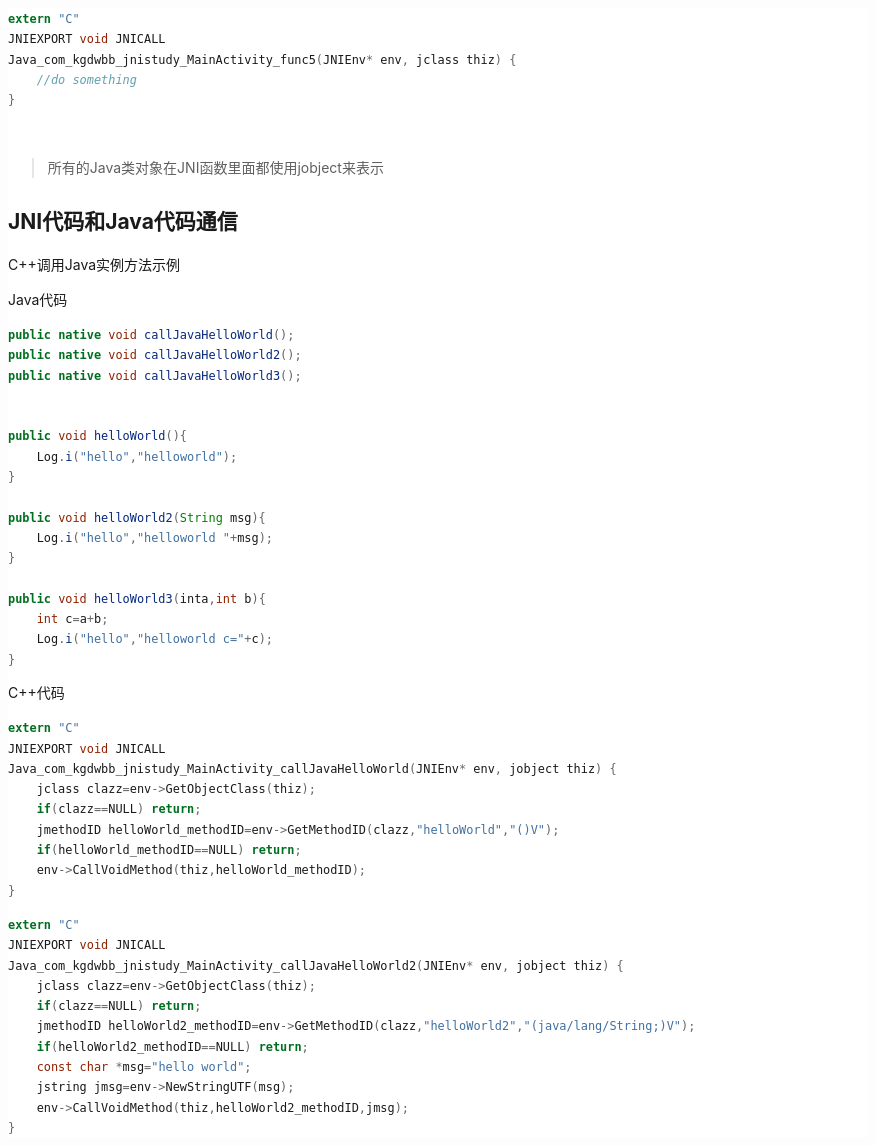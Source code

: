 ```c
extern "C"
JNIEXPORT void JNICALL
Java_com_kgdwbb_jnistudy_MainActivity_func5(JNIEnv* env, jclass thiz) {
    //do something
}
```
 
> 所有的Java类对象在JNI函数里面都使用jobject来表示

## JNI代码和Java代码通信

C++调用Java实例方法示例

Java代码
```java
public native void callJavaHelloWorld();
public native void callJavaHelloWorld2();
public native void callJavaHelloWorld3();
 

public void helloWorld(){
    Log.i("hello","helloworld");
}

public void helloWorld2(String msg){
    Log.i("hello","helloworld "+msg);
}

public void helloWorld3(inta,int b){
    int c=a+b;
    Log.i("hello","helloworld c="+c);
}
```

C++代码

```c
extern "C"
JNIEXPORT void JNICALL
Java_com_kgdwbb_jnistudy_MainActivity_callJavaHelloWorld(JNIEnv* env, jobject thiz) {
    jclass clazz=env->GetObjectClass(thiz);
    if(clazz==NULL) return;
    jmethodID helloWorld_methodID=env->GetMethodID(clazz,"helloWorld","()V");
    if(helloWorld_methodID==NULL) return;
    env->CallVoidMethod(thiz,helloWorld_methodID);
}
```

```c
extern "C"
JNIEXPORT void JNICALL
Java_com_kgdwbb_jnistudy_MainActivity_callJavaHelloWorld2(JNIEnv* env, jobject thiz) {
    jclass clazz=env->GetObjectClass(thiz);
    if(clazz==NULL) return;
    jmethodID helloWorld2_methodID=env->GetMethodID(clazz,"helloWorld2","(java/lang/String;)V");
    if(helloWorld2_methodID==NULL) return;
    const char *msg="hello world";
    jstring jmsg=env->NewStringUTF(msg);
    env->CallVoidMethod(thiz,helloWorld2_methodID,jmsg);
}
```

